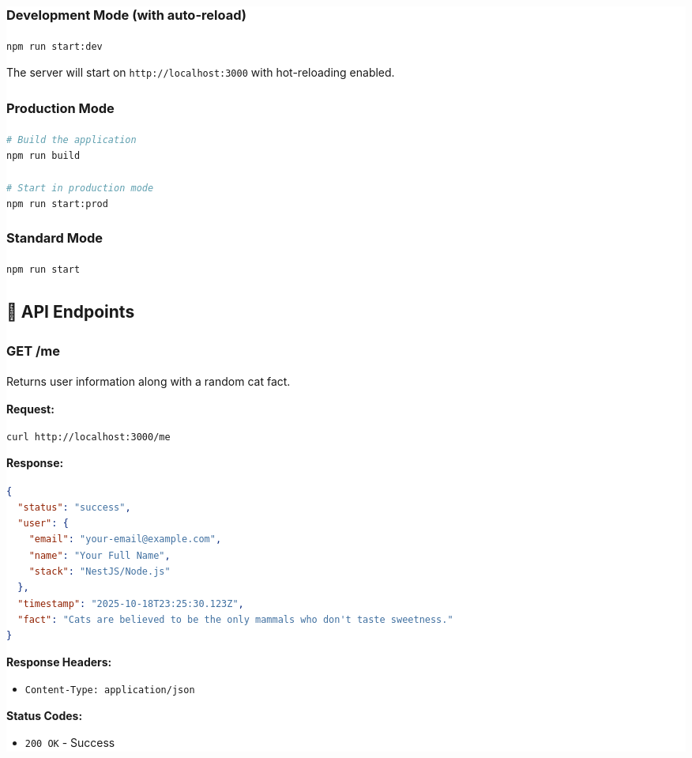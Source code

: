### Development Mode (with auto-reload)

```bash
npm run start:dev
```

The server will start on `http://localhost:3000` with hot-reloading enabled.

### Production Mode

```bash
# Build the application
npm run build

# Start in production mode
npm run start:prod
```

### Standard Mode

```bash
npm run start
```

## 📡 API Endpoints

### GET /me

Returns user information along with a random cat fact.

**Request:**
```bash
curl http://localhost:3000/me
```

**Response:**
```json
{
  "status": "success",
  "user": {
    "email": "your-email@example.com",
    "name": "Your Full Name",
    "stack": "NestJS/Node.js"
  },
  "timestamp": "2025-10-18T23:25:30.123Z",
  "fact": "Cats are believed to be the only mammals who don't taste sweetness."
}
```

**Response Headers:**
- `Content-Type: application/json`

**Status Codes:**
- `200 OK` - Success
